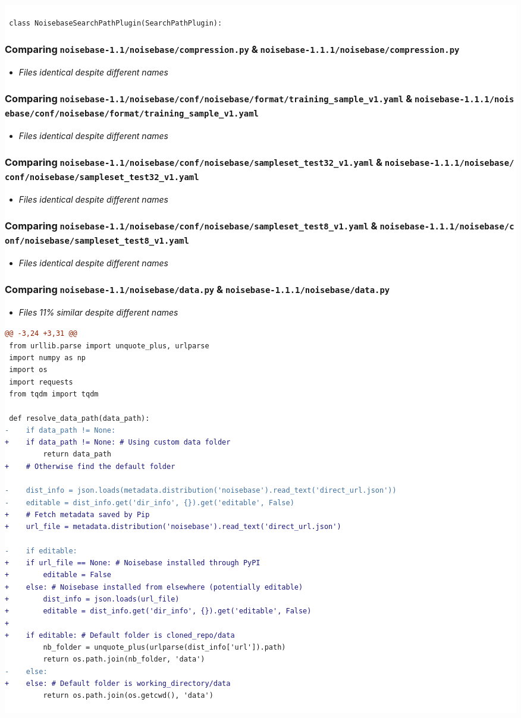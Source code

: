 ```diff
 
 class NoisebaseSearchPathPlugin(SearchPathPlugin):
```

### Comparing `noisebase-1.1/noisebase/compression.py` & `noisebase-1.1.1/noisebase/compression.py`

 * *Files identical despite different names*

### Comparing `noisebase-1.1/noisebase/conf/noisebase/format/training_sample_v1.yaml` & `noisebase-1.1.1/noisebase/conf/noisebase/format/training_sample_v1.yaml`

 * *Files identical despite different names*

### Comparing `noisebase-1.1/noisebase/conf/noisebase/sampleset_test32_v1.yaml` & `noisebase-1.1.1/noisebase/conf/noisebase/sampleset_test32_v1.yaml`

 * *Files identical despite different names*

### Comparing `noisebase-1.1/noisebase/conf/noisebase/sampleset_test8_v1.yaml` & `noisebase-1.1.1/noisebase/conf/noisebase/sampleset_test8_v1.yaml`

 * *Files identical despite different names*

### Comparing `noisebase-1.1/noisebase/data.py` & `noisebase-1.1.1/noisebase/data.py`

 * *Files 11% similar despite different names*

```diff
@@ -3,24 +3,31 @@
 from urllib.parse import unquote_plus, urlparse
 import numpy as np
 import os
 import requests
 from tqdm import tqdm
 
 def resolve_data_path(data_path):
-    if data_path != None:
+    if data_path != None: # Using custom data folder
         return data_path
+    # Otherwise find the default folder
 
-    dist_info = json.loads(metadata.distribution('noisebase').read_text('direct_url.json'))
-    editable = dist_info.get('dir_info', {}).get('editable', False)
+    # Fetch metadata saved by Pip
+    url_file = metadata.distribution('noisebase').read_text('direct_url.json')
 
-    if editable:
+    if url_file == None: # Noisebase installed through PyPI
+        editable = False
+    else: # Noisebase installed from elsewhere (potentially editable)
+        dist_info = json.loads(url_file)
+        editable = dist_info.get('dir_info', {}).get('editable', False)
+
+    if editable: # Default folder is cloned_repo/data
         nb_folder = unquote_plus(urlparse(dist_info['url']).path)
         return os.path.join(nb_folder, 'data')
-    else:
+    else: # Default folder is working_directory/data
         return os.path.join(os.getcwd(), 'data')
 
```